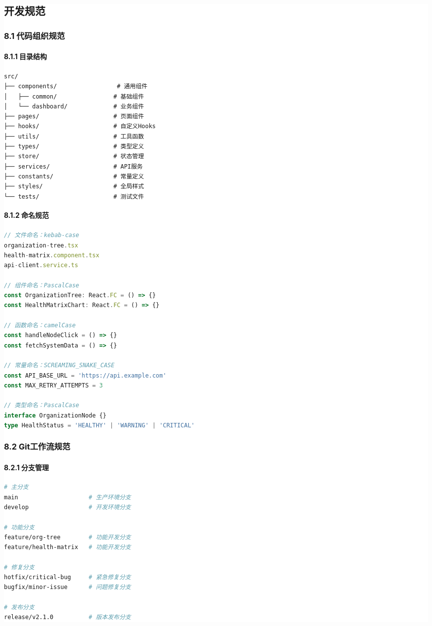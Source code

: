 ## 开发规范

### 8.1 代码组织规范

#### 8.1.1 目录结构
```
src/
├── components/                 # 通用组件
│   ├── common/                # 基础组件
│   └── dashboard/             # 业务组件
├── pages/                     # 页面组件
├── hooks/                     # 自定义Hooks
├── utils/                     # 工具函数
├── types/                     # 类型定义
├── store/                     # 状态管理
├── services/                  # API服务
├── constants/                 # 常量定义
├── styles/                    # 全局样式
└── tests/                     # 测试文件
```

#### 8.1.2 命名规范
```typescript
// 文件命名：kebab-case
organization-tree.tsx
health-matrix.component.tsx
api-client.service.ts

// 组件命名：PascalCase
const OrganizationTree: React.FC = () => {}
const HealthMatrixChart: React.FC = () => {}

// 函数命名：camelCase
const handleNodeClick = () => {}
const fetchSystemData = () => {}

// 常量命名：SCREAMING_SNAKE_CASE
const API_BASE_URL = 'https://api.example.com'
const MAX_RETRY_ATTEMPTS = 3

// 类型命名：PascalCase
interface OrganizationNode {}
type HealthStatus = 'HEALTHY' | 'WARNING' | 'CRITICAL'
```

### 8.2 Git工作流规范

#### 8.2.1 分支管理
```bash
# 主分支
main                    # 生产环境分支
develop                 # 开发环境分支

# 功能分支
feature/org-tree        # 功能开发分支
feature/health-matrix   # 功能开发分支

# 修复分支
hotfix/critical-bug     # 紧急修复分支
bugfix/minor-issue      # 问题修复分支

# 发布分支
release/v2.1.0          # 版本发布分支
```